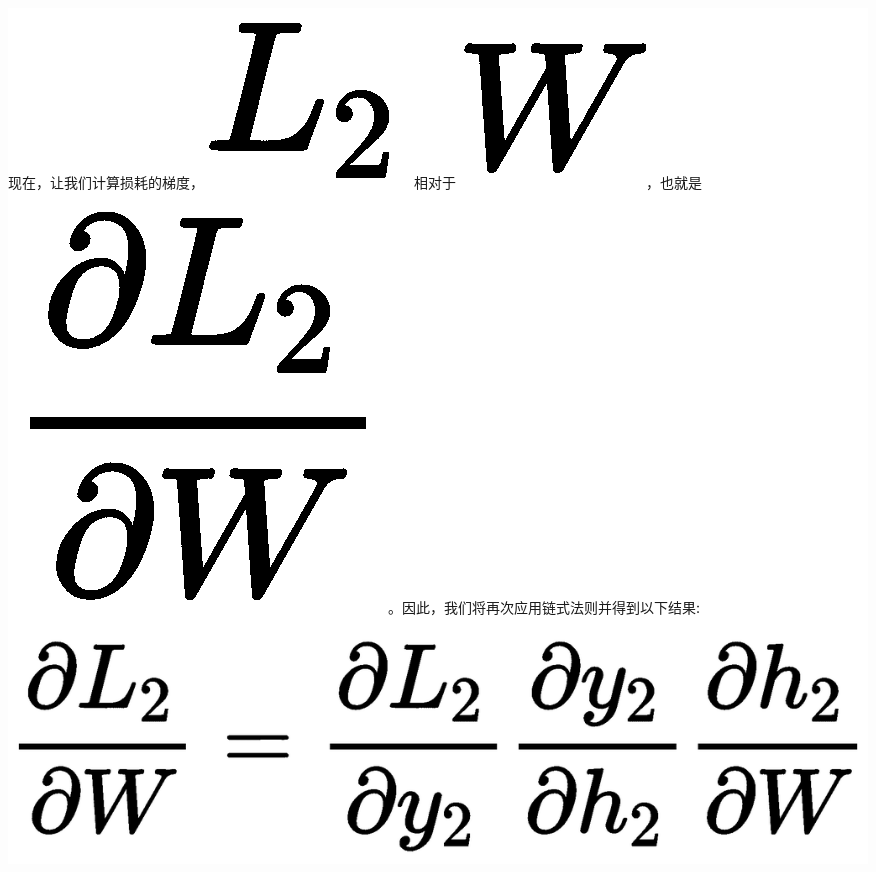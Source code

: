 现在，让我们计算损耗的梯度，![](img/b29c042b-b5fd-4bca-943e-7a60c587ae3c.png)相对于![](img/43e7ae91-5ab2-40e1-be89-018ed8d7d013.png)，也就是![](img/d0da61ac-1cb8-4c7d-a68b-1a6a7f7cf04d.png)。因此，我们将再次应用链式法则并得到以下结果:

![](img/57d5989d-7fd4-4a18-bca9-f72f9992dfeb.png)

